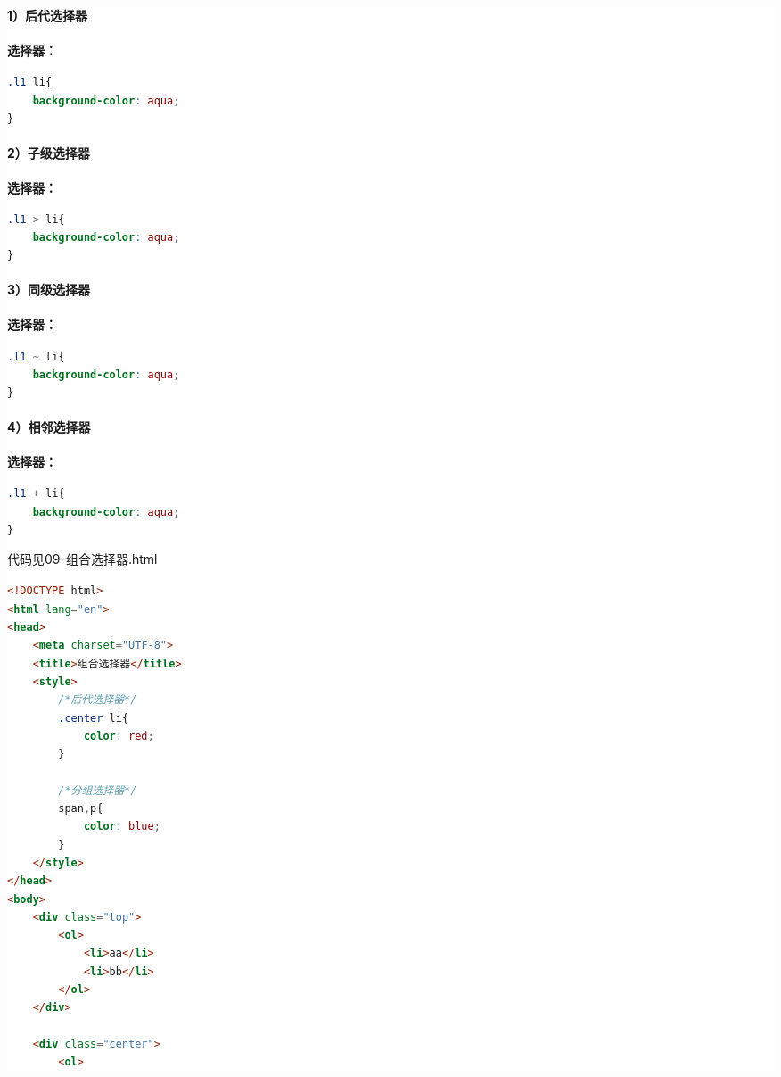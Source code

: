 #### 1）后代选择器

**选择器：**

```css
.l1 li{
    background-color: aqua;
}
```

#### 2）子级选择器

**选择器：**

```css
.l1 > li{
    background-color: aqua;
}
```

#### 3）同级选择器

**选择器：**

```css
.l1 ~ li{
    background-color: aqua;
}
```

#### 4）相邻选择器

**选择器：**

```css
.l1 + li{
    background-color: aqua;
}
```

代码见09-组合选择器.html

```html
<!DOCTYPE html>
<html lang="en">
<head>
    <meta charset="UTF-8">
    <title>组合选择器</title>
    <style>
        /*后代选择器*/
        .center li{
            color: red;
        }

        /*分组选择器*/
        span,p{
            color: blue;
        }
    </style>
</head>
<body>
    <div class="top">
        <ol>
            <li>aa</li>
            <li>bb</li>
        </ol>
    </div>

    <div class="center">
        <ol>
```